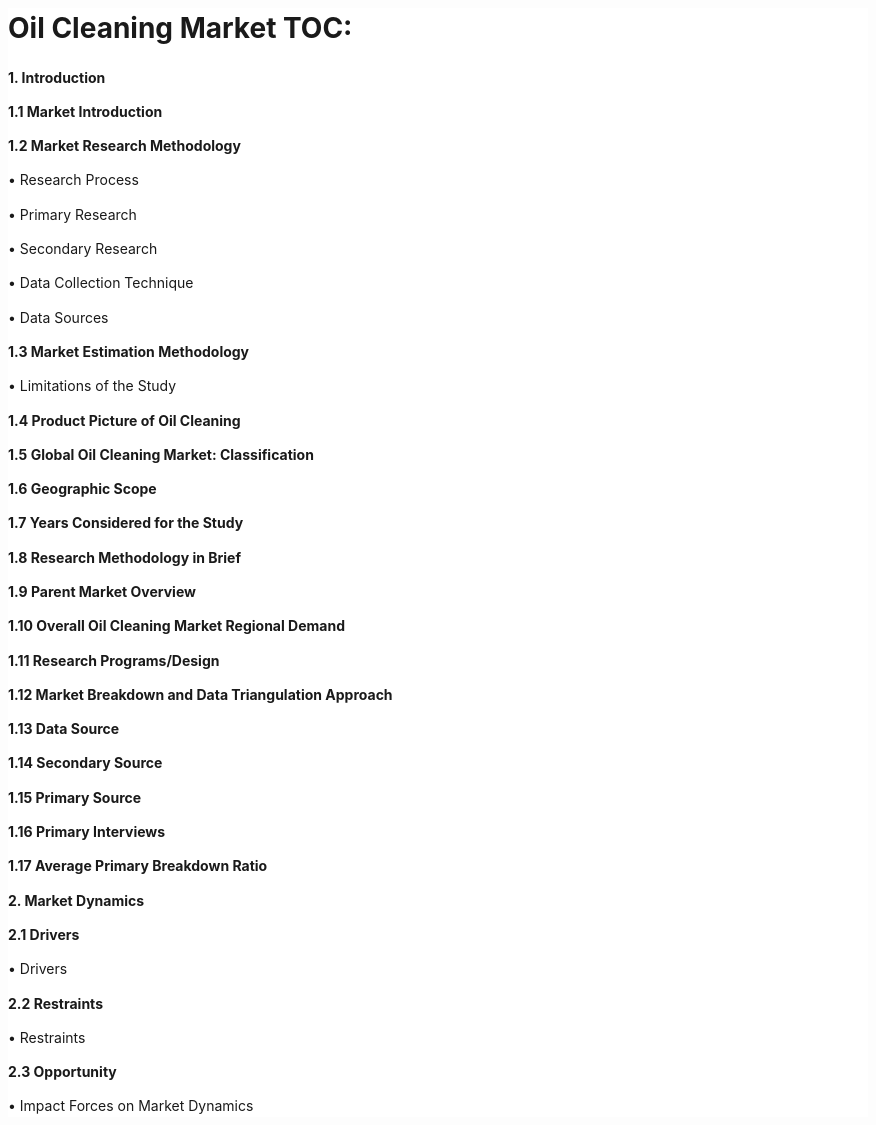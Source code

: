 # <strong>Oil Cleaning Market TOC:</strong>

<strong>1. Introduction</strong>

<strong>1.1 Market Introduction</strong>

<strong>1.2 Market Research Methodology</strong>

• Research Process

• Primary Research

• Secondary Research

• Data Collection Technique

• Data Sources

<strong>1.3 Market Estimation Methodology</strong>

• Limitations of the Study

<strong>1.4 Product Picture of Oil Cleaning</strong>

<strong>1.5 Global Oil Cleaning Market: Classification</strong>

<strong>1.6 Geographic Scope</strong>

<strong>1.7 Years Considered for the Study</strong>

<strong>1.8 Research Methodology in Brief</strong>

<strong>1.9 Parent Market Overview</strong>

<strong>1.10 Overall Oil Cleaning Market Regional Demand</strong>

<strong>1.11 Research Programs/Design</strong>

<strong>1.12 Market Breakdown and Data Triangulation Approach</strong>

<strong>1.13 Data Source</strong>

<strong>1.14 Secondary Source</strong>

<strong>1.15 Primary Source</strong>

<strong>1.16 Primary Interviews</strong>

<strong>1.17 Average Primary Breakdown Ratio</strong>

<strong>2. Market Dynamics</strong>

<strong>2.1 Drivers</strong>

• Drivers

<strong>2.2 Restraints</strong>

• Restraints

<strong>2.3 Opportunity</strong>

• Impact Forces on Market Dynamics
